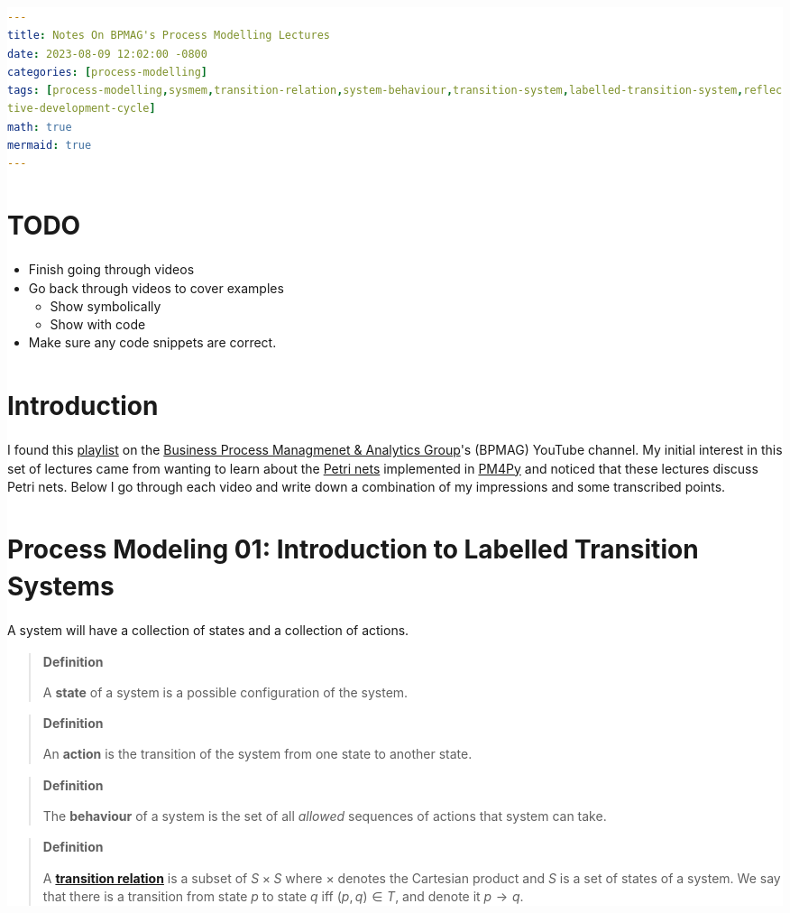 ```yaml
---
title: Notes On BPMAG's Process Modelling Lectures
date: 2023-08-09 12:02:00 -0800
categories: [process-modelling]
tags: [process-modelling,sysmem,transition-relation,system-behaviour,transition-system,labelled-transition-system,reflective-development-cycle]
math: true
mermaid: true
---
```


# TODO
- Finish going through videos
- Go back through videos to cover examples
  - Show symbolically
  - Show with code
- Make sure any code snippets are correct.

# Introduction
I found this [playlist](https://www.youtube.com/playlist?list=PLbn9FICCNIGiORzXI6ZsnS7dZdSKlOk1l) on the [Business Process Managmenet & Analytics Group](https://www.youtube.com/@businessprocessmanagementa880)'s (BPMAG) YouTube channel. My initial interest in this set of lectures came from wanting to learn about the [Petri nets](https://en.wikipedia.org/wiki/Petri_net) implemented in [PM4Py](https://pm4py.fit.fraunhofer.de/) and noticed that these lectures discuss Petri nets. Below I go through each video and write down a combination of my impressions and some transcribed points.

# Process Modeling 01: Introduction to Labelled Transition Systems

<iframe width="560" height="315" src="https://www.youtube.com/embed/m2S495baBe0" title="YouTube video player" frameborder="0" allow="accelerometer; autoplay; clipboard-write; encrypted-media; gyroscope; picture-in-picture; web-share" allowfullscreen></iframe>

A system will have a collection of states and a collection of actions.

> **Definition**
>
> A **state** of a system is a possible configuration of the system.

> **Definition**
>
> An **action** is the transition of the system from one state to another state.

> **Definition**
>
> The **behaviour** of a system is the set of all *allowed* sequences of actions that system can take.

> **Definition**
>
> A [**transition relation**](https://en.wikipedia.org/wiki/Transition_system#Formal_definition) is a subset of $S \times S$ where $\times$ denotes the Cartesian product and $S$ is a set of states of a system. We say that there is a transition from state $p$ to state $q$ iff $(p,q) \in T$, and denote it $p \rightarrow q$.
